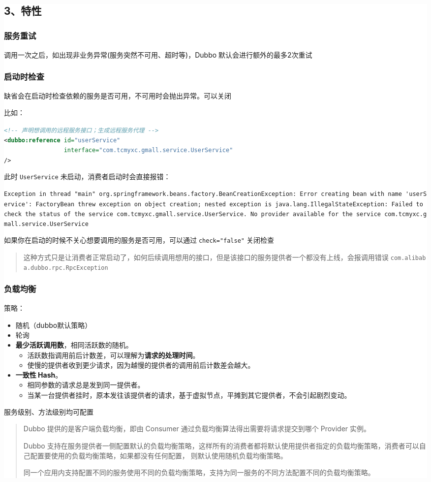 

## 3、特性

### 服务重试

调用一次之后，如出现非业务异常(服务突然不可用、超时等)，Dubbo 默认会进行额外的最多2次重试

### 启动时检查

缺省会在启动时检查依赖的服务是否可用，不可用时会抛出异常。可以关闭

比如：

```xml
<!-- 声明想调用的远程服务接口；生成远程服务代理 -->
<dubbo:reference id="userService"
                 interface="com.tcmyxc.gmall.service.UserService"
/>
```

此时 `UserService` 未启动，消费者启动时会直接报错：

```
Exception in thread "main" org.springframework.beans.factory.BeanCreationException: Error creating bean with name 'userService': FactoryBean threw exception on object creation; nested exception is java.lang.IllegalStateException: Failed to check the status of the service com.tcmyxc.gmall.service.UserService. No provider available for the service com.tcmyxc.gmall.service.UserService
```



如果你在启动的时候不关心想要调用的服务是否可用，可以通过 `check="false"` 关闭检查

> 这种方式只是让消费者正常启动了，如何后续调用想用的接口，但是该接口的服务提供者一个都没有上线，会报调用错误 `com.alibaba.dubbo.rpc.RpcException`

### 负载均衡

策略：

- 随机（dubbo默认策略）
- 轮询
- **最少活跃调用数**，相同活跃数的随机。
    - 活跃数指调用前后计数差，可以理解为**请求的处理时间**。
    - 使慢的提供者收到更少请求，因为越慢的提供者的调用前后计数差会越大。
- **一致性 Hash**。
    - 相同参数的请求总是发到同一提供者。
    - 当某一台提供者挂时，原本发往该提供者的请求，基于虚拟节点，平摊到其它提供者，不会引起剧烈变动。



服务级别、方法级别均可配置

> Dubbo 提供的是客户端负载均衡，即由 Consumer 通过负载均衡算法得出需要将请求提交到哪个 Provider 实例。
>
> Dubbo 支持在服务提供者一侧配置默认的负载均衡策略，这样所有的消费者都将默认使用提供者指定的负载均衡策略，消费者可以自己配置要使用的负载均衡策略，如果都没有任何配置， 则默认使用随机负载均衡策略。
>
> 同一个应用内支持配置不同的服务使用不同的负载均衡策略，支持为同一服务的不同方法配置不同的负载均衡策略。
